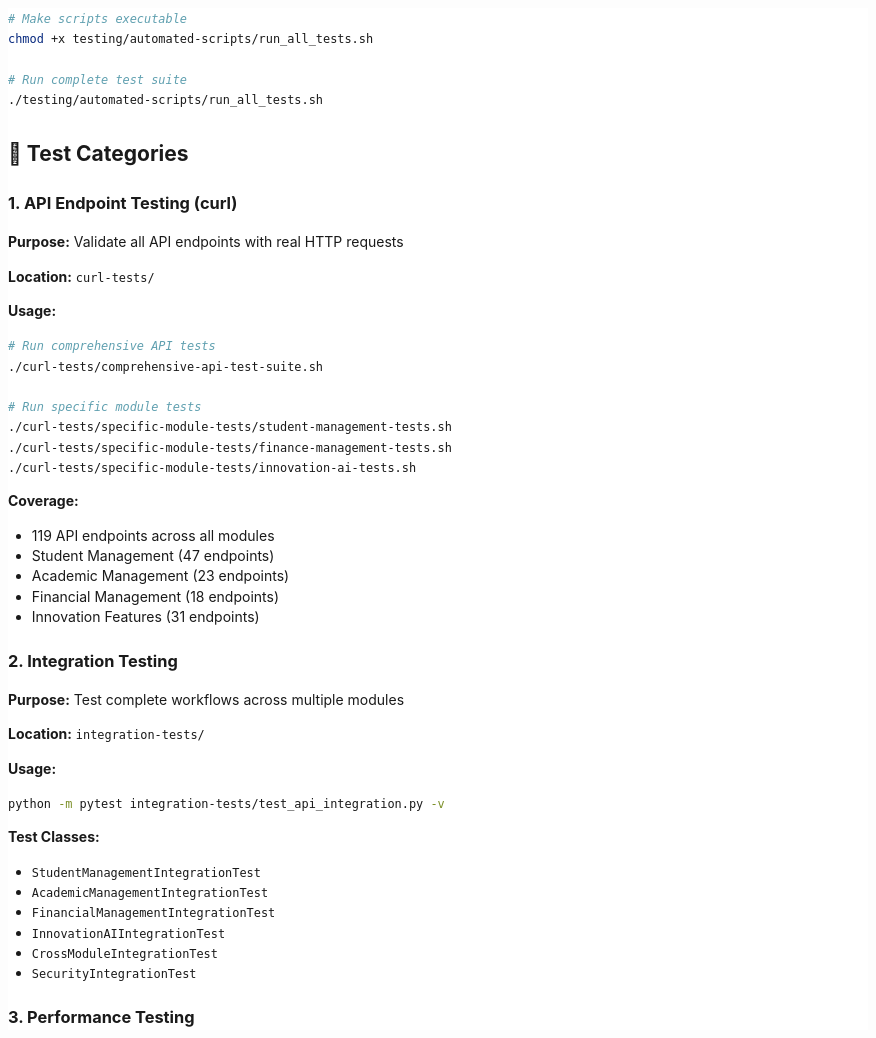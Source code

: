 ```bash
# Make scripts executable
chmod +x testing/automated-scripts/run_all_tests.sh

# Run complete test suite
./testing/automated-scripts/run_all_tests.sh
```

## 🧪 Test Categories

### 1. API Endpoint Testing (curl)

**Purpose:** Validate all API endpoints with real HTTP requests

**Location:** `curl-tests/`

**Usage:**
```bash
# Run comprehensive API tests
./curl-tests/comprehensive-api-test-suite.sh

# Run specific module tests
./curl-tests/specific-module-tests/student-management-tests.sh
./curl-tests/specific-module-tests/finance-management-tests.sh
./curl-tests/specific-module-tests/innovation-ai-tests.sh
```

**Coverage:**
- 119 API endpoints across all modules
- Student Management (47 endpoints)
- Academic Management (23 endpoints)
- Financial Management (18 endpoints)
- Innovation Features (31 endpoints)

### 2. Integration Testing

**Purpose:** Test complete workflows across multiple modules

**Location:** `integration-tests/`

**Usage:**
```bash
python -m pytest integration-tests/test_api_integration.py -v
```

**Test Classes:**
- `StudentManagementIntegrationTest`
- `AcademicManagementIntegrationTest`
- `FinancialManagementIntegrationTest`
- `InnovationAIIntegrationTest`
- `CrossModuleIntegrationTest`
- `SecurityIntegrationTest`

### 3. Performance Testing
